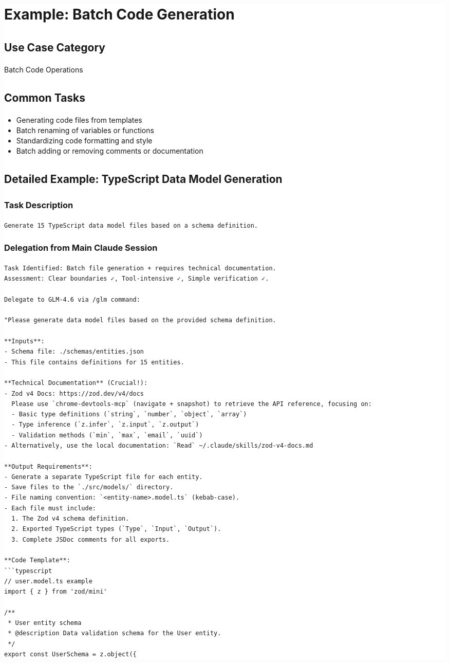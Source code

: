# Example: Batch Code Generation

## Use Case Category
Batch Code Operations

## Common Tasks
- Generating code files from templates
- Batch renaming of variables or functions
- Standardizing code formatting and style
- Batch adding or removing comments or documentation

## Detailed Example: TypeScript Data Model Generation

### Task Description

```
Generate 15 TypeScript data model files based on a schema definition.
```

### Delegation from Main Claude Session

````
Task Identified: Batch file generation + requires technical documentation.
Assessment: Clear boundaries ✓, Tool-intensive ✓, Simple verification ✓.

Delegate to GLM-4.6 via /glm command:

"Please generate data model files based on the provided schema definition.

**Inputs**:
- Schema file: ./schemas/entities.json
- This file contains definitions for 15 entities.

**Technical Documentation** (Crucial!):
- Zod v4 Docs: https://zod.dev/v4/docs
  Please use `chrome-devtools-mcp` (navigate + snapshot) to retrieve the API reference, focusing on:
  - Basic type definitions (`string`, `number`, `object`, `array`)
  - Type inference (`z.infer`, `z.input`, `z.output`)
  - Validation methods (`min`, `max`, `email`, `uuid`)
- Alternatively, use the local documentation: `Read` ~/.claude/skills/zod-v4-docs.md

**Output Requirements**:
- Generate a separate TypeScript file for each entity.
- Save files to the `./src/models/` directory.
- File naming convention: `<entity-name>.model.ts` (kebab-case).
- Each file must include:
  1. The Zod v4 schema definition.
  2. Exported TypeScript types (`Type`, `Input`, `Output`).
  3. Complete JSDoc comments for all exports.

**Code Template**:
```typescript
// user.model.ts example
import { z } from 'zod/mini'

/**
 * User entity schema
 * @description Data validation schema for the User entity.
 */
export const UserSchema = z.object({
````